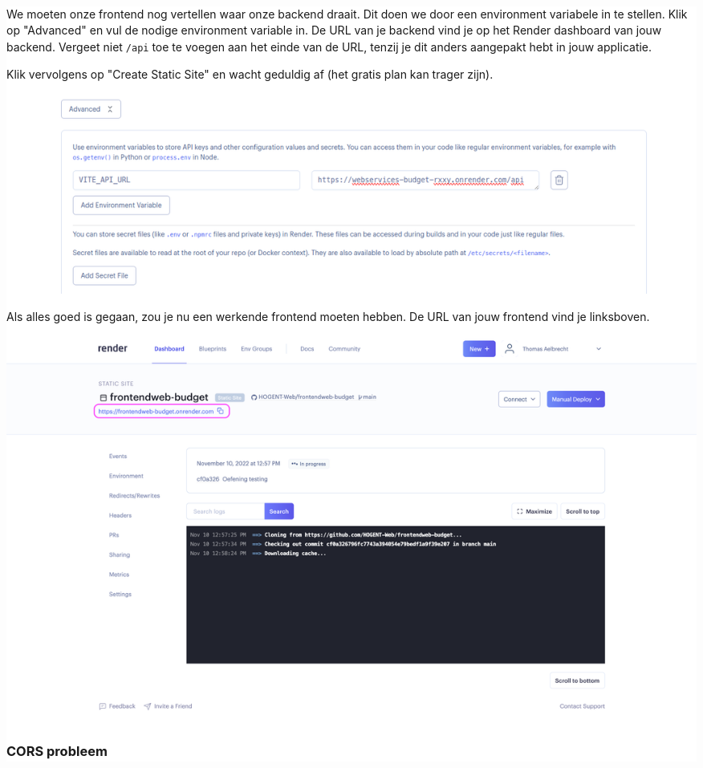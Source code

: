 We moeten onze frontend nog vertellen waar onze backend draait. Dit doen we door een environment variabele in te stellen. Klik op "Advanced" en vul de nodige environment variable in. De URL van je backend vind je op het Render dashboard van jouw backend. Vergeet niet `/api` toe te voegen aan het einde van de URL, tenzij je dit anders aangepakt hebt in jouw applicatie.

Klik vervolgens op "Create Static Site" en wacht geduldig af (het gratis plan kan trager zijn).

![Render front-end settings part 2](./images/9_18_frontend_settings_part_2.png ':size=80%')

Als alles goed is gegaan, zou je nu een werkende frontend moeten hebben. De URL van jouw frontend vind je linksboven.

![Front-end is online](./images/9_19_frontend_online.png ':size=80%')

### CORS probleem
